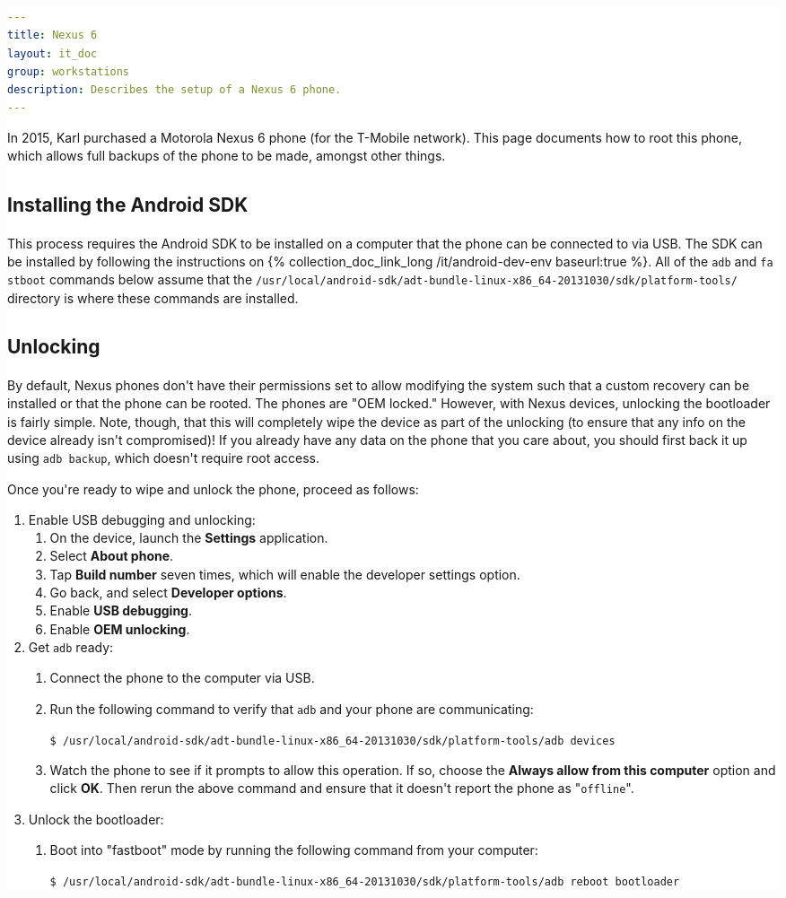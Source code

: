 ```yaml
---
title: Nexus 6
layout: it_doc
group: workstations
description: Describes the setup of a Nexus 6 phone.
---
```


In 2015, Karl purchased a Motorola Nexus 6 phone (for the T-Mobile network). This page documents how to root this phone, which allows full backups of the phone to be made, amongst other things.

## Installing the Android SDK

This process requires the Android SDK to be installed on a computer that the phone can be connected to via USB. The SDK can be installed by following the instructions on {% collection_doc_link_long /it/android-dev-env baseurl:true %}. All of the `adb` and `fastboot` commands below assume that the `/usr/local/android-sdk/adt-bundle-linux-x86_64-20131030/sdk/platform-tools/` directory is where these commands are installed.

## Unlocking

By default, Nexus phones don't have their permissions set to allow modifying the system such that a custom recovery can be installed or that the phone can be rooted. The phones are "OEM locked." However, with Nexus devices, unlocking the bootloader is fairly simple. Note, though, that this will completely wipe the device as part of the unlocking (to ensure that any info on the device already isn't compromised)! If you already have any data on the phone that you care about, you should first back it up using `adb backup`, which doesn't require root access.

Once you're ready to wipe and unlock the phone, proceed as follows:

1. Enable USB debugging and unlocking:
    1. On the device, launch the **Settings** application.
    1. Select **About phone**.
    1. Tap **Build number** seven times, which will enable the developer settings option.
    1. Go back, and select **Developer options**.
    1. Enable **USB debugging**.
    1. Enable **OEM unlocking**.
1. Get `adb` ready:
    1. Connect the phone to the computer via USB.
    1. Run the following command to verify that `adb` and your phone are communicating:
    
        ```
        $ /usr/local/android-sdk/adt-bundle-linux-x86_64-20131030/sdk/platform-tools/adb devices
        ```
    
    1. Watch the phone to see if it prompts to allow this operation. If so, choose the **Always allow from this computer** option and click **OK**. Then rerun the above command and ensure that it doesn't report the phone as "`offline`".
1. Unlock the bootloader:
    1. Boot into "fastboot" mode by running the following command from your computer:
    
        ```
        $ /usr/local/android-sdk/adt-bundle-linux-x86_64-20131030/sdk/platform-tools/adb reboot bootloader
        ```
    